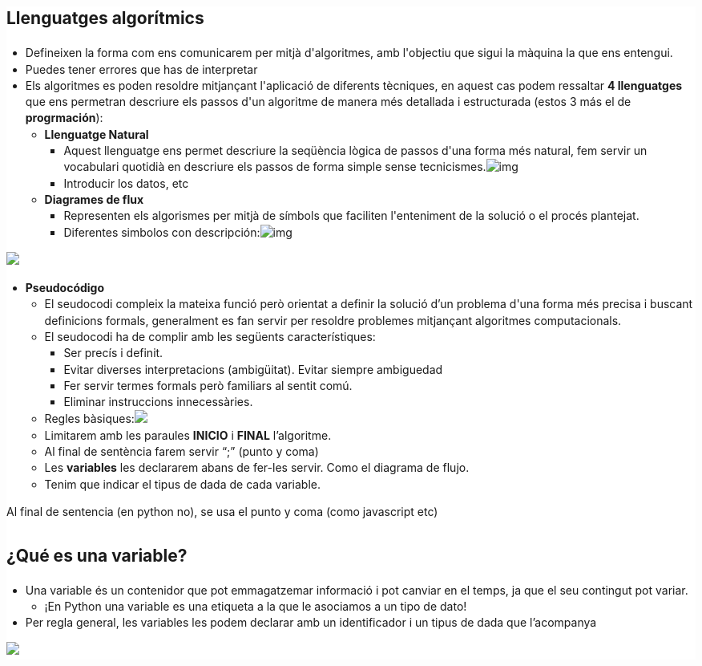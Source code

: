 ## Llenguatges algorítmics

* Defineixen la forma com ens comunicarem per mitjà d'algoritmes, amb l'objectiu que sigui la màquina la que ens entengui.
* Puedes tener errores que has de interpretar
* Els algoritmes es poden resoldre mitjançant l'aplicació de diferents tècniques, en aquest cas podem ressaltar **4 llenguatges** que ens permetran descriure els passos d'un algoritme de manera més detallada i estructurada (estos 3 más el de **progrmación**):
  * **Llenguatge Natural**
    * Aquest llenguatge ens permet descriure la seqüència lògica de passos d'una forma més natural, fem servir un vocabulari quotidià en descriure els passos de forma simple sense tecnicismes.![img](https://lh7-us.googleusercontent.com/9z0n_TzI2G9Hjs_eQpG5x0sdTggTqd07JXcaDBHPSGrCokxOGmIyYDzFgvH1GJzCvyG27Hg5DC_hwwbgJEiLddC_UHEpBs4lvzI_2xG1GjWYIjhCBQCQZqF8w3J70C7YVBNOr4M6_jGb74gwu-OazKA)
    * Introducir los datos, etc
  * **Diagrames de flux**
    * Representen els algorismes per mitjà de símbols que faciliten l'enteniment de la solució o el procés plantejat.
    * Diferentes simbolos con descripción:![img](https://lh7-us.googleusercontent.com/iXMFH_liCu6X1zg34CDUv2gfjqpRdPs1jewGZvZCiKxSCMOCdg4PuUKEwgQCmiO-SU-aRrmuEzOo4DTHxsezRF1UITG2qcaWItE7lAv9NbCwQnx0iAFQUPhACQaJ8j8OFhbhRVyC6TJ39uHAZTzvHak)

![](https://lh7-us.googleusercontent.com/hbVTcCehAl_aTZYSKUplqN8p_-jJ32mAVnfu3d7mVTtJoYWMYB_Wr9q3MgdM6d934c2ZeHCdsWtwg5eOZegme3X6cEGzQJVj8oqqMeYXV_tmOzqj5wotWUeN1mvXj6AqoIzG4BuAQYuNFAm-iMIOwmY)

* **Pseudocódigo**
  * El seudocodi compleix la mateixa funció però orientat a definir la solució d’un problema d'una forma més precisa i buscant definicions formals, generalment es fan servir per resoldre problemes mitjançant algoritmes computacionals.
  * El seudocodi ha de complir amb les següents característiques:
    * Ser precís i definit.
    * Evitar diverses interpretacions (ambigüitat). Evitar siempre ambiguedad
    * Fer servir termes formals però familiars al sentit comú.
    * Eliminar instruccions innecessàries.
  * Regles bàsiques:![](https://lh7-us.googleusercontent.com/MbXA1P0FHufIb8SOrXlVTYubE4oNgUTl1GFpIjY7f9jzrM0zrJxKWten4k60MnD3KTFDnLDxOz7xBZaRovjRduKfLaPm6ZaTA-dhwvX3jzg80r2ViebesOBzUkYu_RkhYCy2ZUjm8SJ4w7uF6N8Pm28)
  * Limitarem amb les paraules **INICIO** i **FINAL** l’algoritme.
  * Al final de sentència farem servir “;” (punto y coma)
  * Les **variables** les declararem abans de fer-les servir. Como el diagrama de flujo.
  * Tenim que indicar el tipus de dada de cada variable.

Al final de sentencia (en python no), se usa el punto y coma (como javascript etc)

## ¿Qué es una variable?

* Una variable és un contenidor que pot emmagatzemar informació i pot canviar en el temps, ja que el seu contingut pot variar.
  * ¡En Python una variable es una etiqueta a la que le asociamos a un tipo de dato!
* Per regla general, les variables les podem declarar amb un identificador i un tipus de dada que l’acompanya

![](https://lh7-us.googleusercontent.com/8LWQN1IHOXJpSw7iXondQ5GgyPJrAbHZG65spAHKyQY_dPCsAcvANZ6asg2-jMz2PPRsfoXwAAk-vV_nE7gg5oBp0paicDmzVwTUX2WW3WCxRn5Xo_GnX96tX-Ewm8NcJFNHR1qiXZmuXFYCpQYWWTA)
